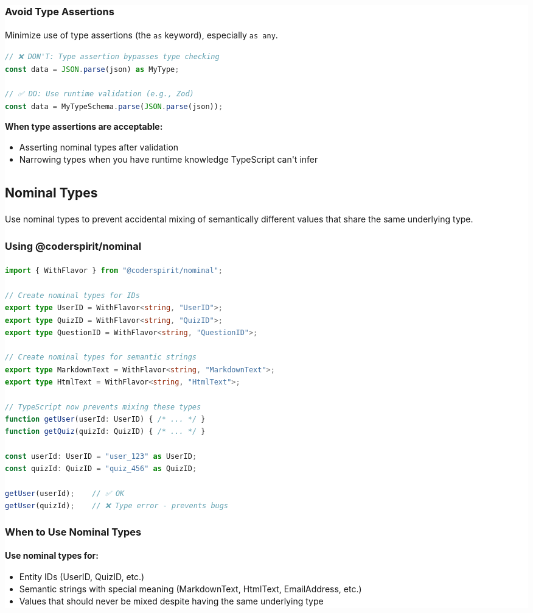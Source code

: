 ### Avoid Type Assertions

Minimize use of type assertions (the `as` keyword), especially `as any`.

```typescript
// ❌ DON'T: Type assertion bypasses type checking
const data = JSON.parse(json) as MyType;

// ✅ DO: Use runtime validation (e.g., Zod)
const data = MyTypeSchema.parse(JSON.parse(json));
```

**When type assertions are acceptable:**
- Asserting nominal types after validation
- Narrowing types when you have runtime knowledge TypeScript can't infer

## Nominal Types

Use nominal types to prevent accidental mixing of semantically different values that share the same underlying type.

### Using @coderspirit/nominal

```typescript
import { WithFlavor } from "@coderspirit/nominal";

// Create nominal types for IDs
export type UserID = WithFlavor<string, "UserID">;
export type QuizID = WithFlavor<string, "QuizID">;
export type QuestionID = WithFlavor<string, "QuestionID">;

// Create nominal types for semantic strings
export type MarkdownText = WithFlavor<string, "MarkdownText">;
export type HtmlText = WithFlavor<string, "HtmlText">;

// TypeScript now prevents mixing these types
function getUser(userId: UserID) { /* ... */ }
function getQuiz(quizId: QuizID) { /* ... */ }

const userId: UserID = "user_123" as UserID;
const quizId: QuizID = "quiz_456" as QuizID;

getUser(userId);    // ✅ OK
getUser(quizId);    // ❌ Type error - prevents bugs
```

### When to Use Nominal Types

**Use nominal types for:**
- Entity IDs (UserID, QuizID, etc.)
- Semantic strings with special meaning (MarkdownText, HtmlText, EmailAddress, etc.)
- Values that should never be mixed despite having the same underlying type
